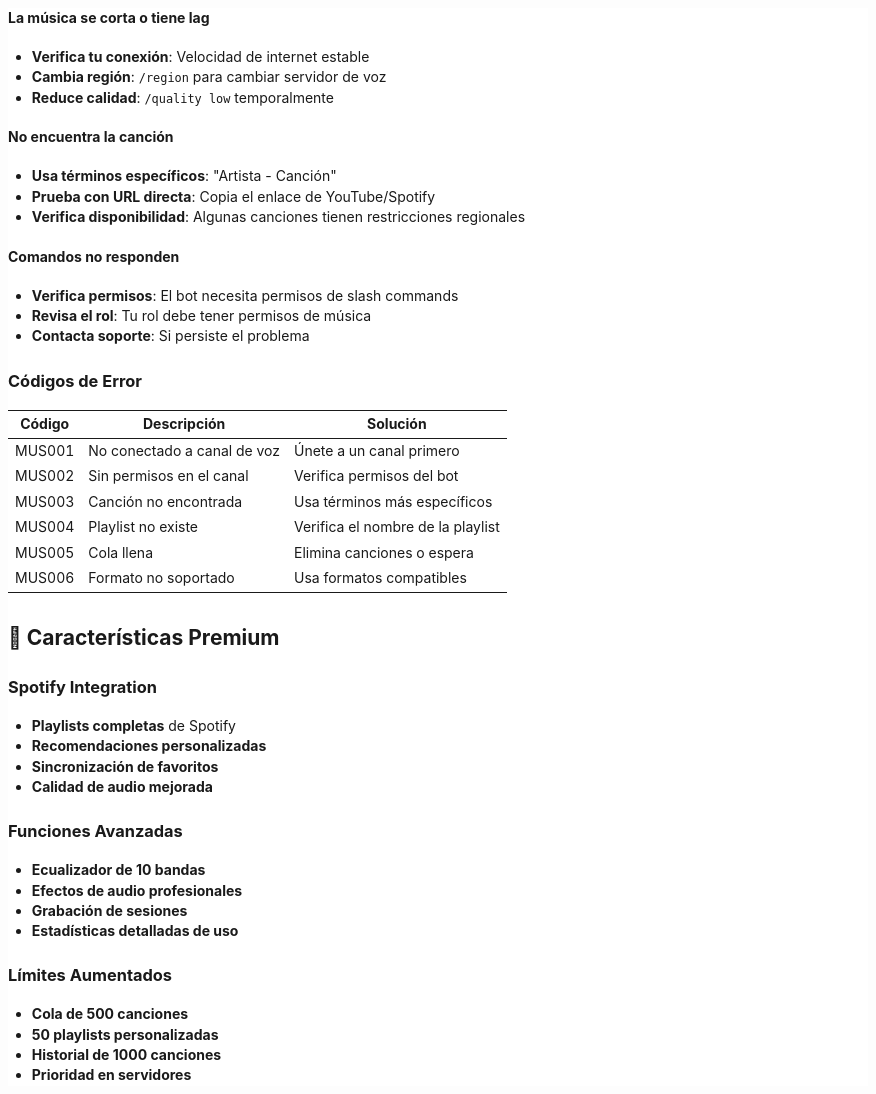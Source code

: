 #### La música se corta o tiene lag
- **Verifica tu conexión**: Velocidad de internet estable
- **Cambia región**: `/region` para cambiar servidor de voz
- **Reduce calidad**: `/quality low` temporalmente

#### No encuentra la canción
- **Usa términos específicos**: "Artista - Canción"
- **Prueba con URL directa**: Copia el enlace de YouTube/Spotify
- **Verifica disponibilidad**: Algunas canciones tienen restricciones regionales

#### Comandos no responden
- **Verifica permisos**: El bot necesita permisos de slash commands
- **Revisa el rol**: Tu rol debe tener permisos de música
- **Contacta soporte**: Si persiste el problema

### Códigos de Error

| Código | Descripción | Solución |
|--------|-------------|----------|
| MUS001 | No conectado a canal de voz | Únete a un canal primero |
| MUS002 | Sin permisos en el canal | Verifica permisos del bot |
| MUS003 | Canción no encontrada | Usa términos más específicos |
| MUS004 | Playlist no existe | Verifica el nombre de la playlist |
| MUS005 | Cola llena | Elimina canciones o espera |
| MUS006 | Formato no soportado | Usa formatos compatibles |

## 🎼 Características Premium

### Spotify Integration
- **Playlists completas** de Spotify
- **Recomendaciones personalizadas**
- **Sincronización de favoritos**
- **Calidad de audio mejorada**

### Funciones Avanzadas
- **Ecualizador de 10 bandas**
- **Efectos de audio profesionales**
- **Grabación de sesiones**
- **Estadísticas detalladas de uso**

### Límites Aumentados
- **Cola de 500 canciones**
- **50 playlists personalizadas**
- **Historial de 1000 canciones**
- **Prioridad en servidores**
